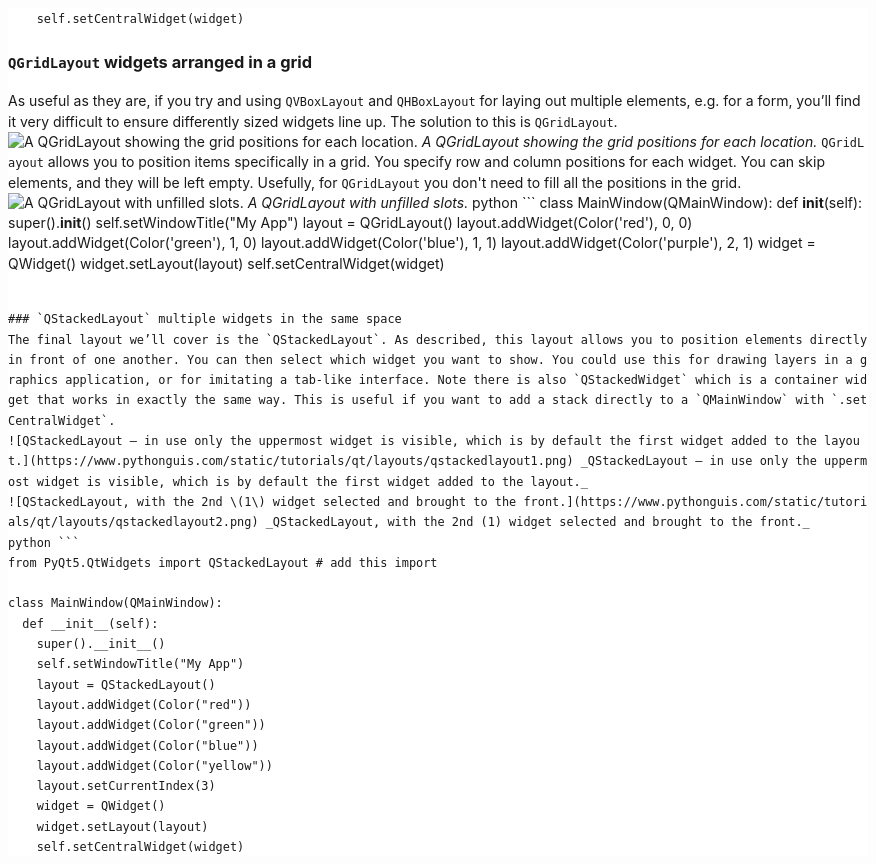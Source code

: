 ```
    self.setCentralWidget(widget)

```

### `QGridLayout` widgets arranged in a grid
As useful as they are, if you try and using `QVBoxLayout` and `QHBoxLayout` for laying out multiple elements, e.g. for a form, you’ll find it very difficult to ensure differently sized widgets line up. The solution to this is `QGridLayout`.
![A QGridLayout showing the grid positions for each location.](https://www.pythonguis.com/static/tutorials/qt/layouts/gridlayout1.png) _A QGridLayout showing the grid positions for each location._
`QGridLayout` allows you to position items specifically in a grid. You specify row and column positions for each widget. You can skip elements, and they will be left empty.
Usefully, for `QGridLayout` you don't need to fill all the positions in the grid.
![A QGridLayout with unfilled slots.](https://www.pythonguis.com/static/tutorials/qt/layouts/gridlayout2.png) _A QGridLayout with unfilled slots._
python ```
class MainWindow(QMainWindow):
  def __init__(self):
    super().__init__()
    self.setWindowTitle("My App")
    layout = QGridLayout()
    layout.addWidget(Color('red'), 0, 0)
    layout.addWidget(Color('green'), 1, 0)
    layout.addWidget(Color('blue'), 1, 1)
    layout.addWidget(Color('purple'), 2, 1)
    widget = QWidget()
    widget.setLayout(layout)
    self.setCentralWidget(widget)

```

### `QStackedLayout` multiple widgets in the same space
The final layout we’ll cover is the `QStackedLayout`. As described, this layout allows you to position elements directly in front of one another. You can then select which widget you want to show. You could use this for drawing layers in a graphics application, or for imitating a tab-like interface. Note there is also `QStackedWidget` which is a container widget that works in exactly the same way. This is useful if you want to add a stack directly to a `QMainWindow` with `.setCentralWidget`.
![QStackedLayout — in use only the uppermost widget is visible, which is by default the first widget added to the layout.](https://www.pythonguis.com/static/tutorials/qt/layouts/qstackedlayout1.png) _QStackedLayout — in use only the uppermost widget is visible, which is by default the first widget added to the layout._
![QStackedLayout, with the 2nd \(1\) widget selected and brought to the front.](https://www.pythonguis.com/static/tutorials/qt/layouts/qstackedlayout2.png) _QStackedLayout, with the 2nd (1) widget selected and brought to the front._
python ```
from PyQt5.QtWidgets import QStackedLayout # add this import

class MainWindow(QMainWindow):
  def __init__(self):
    super().__init__()
    self.setWindowTitle("My App")
    layout = QStackedLayout()
    layout.addWidget(Color("red"))
    layout.addWidget(Color("green"))
    layout.addWidget(Color("blue"))
    layout.addWidget(Color("yellow"))
    layout.setCurrentIndex(3)
    widget = QWidget()
    widget.setLayout(layout)
    self.setCentralWidget(widget)

```
